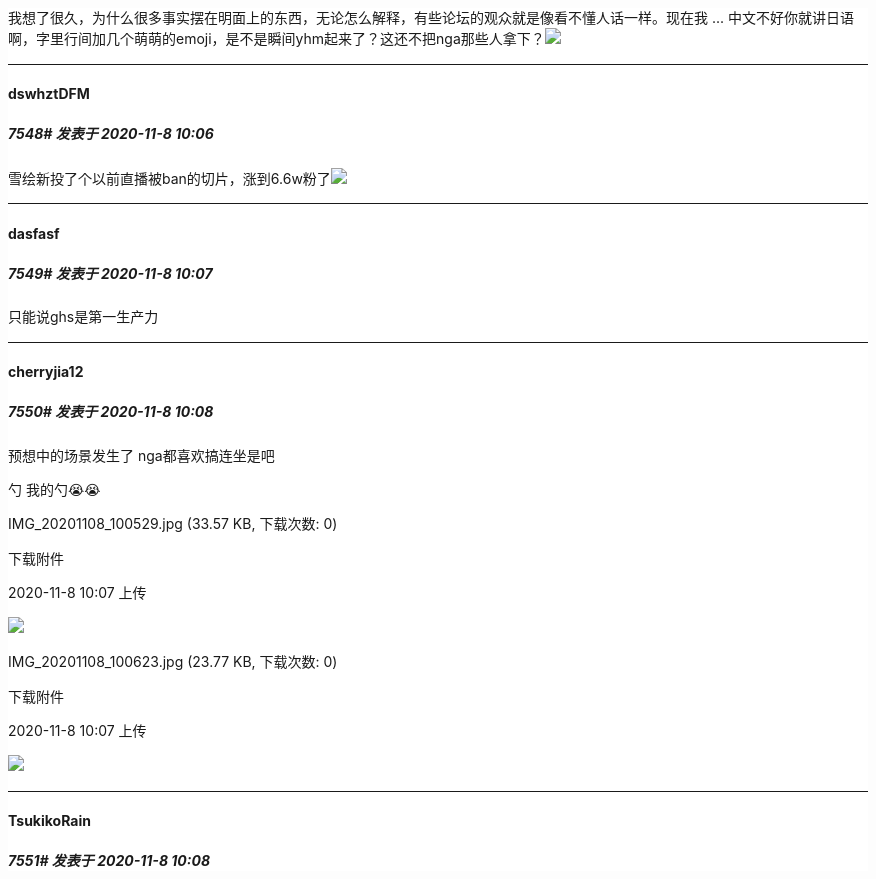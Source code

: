 我想了很久，为什么很多事实摆在明面上的东西，无论怎么解释，有些论坛的观众就是像看不懂人话一样。现在我 ...</blockquote>
中文不好你就讲日语啊，字里行间加几个萌萌的emoji，是不是瞬间yhm起来了？这还不把nga那些人拿下？<img src="https://static.saraba1st.com/image/smiley/face2017/057.png" referrerpolicy="no-referrer">


-----

####  dswhztDFM  
##### 7548#       发表于 2020-11-8 10:06


雪绘新投了个以前直播被ban的切片，涨到6.6w粉了<img src="https://static.saraba1st.com/image/smiley/face2017/067.png" referrerpolicy="no-referrer">


-----

####  dasfasf  
##### 7549#       发表于 2020-11-8 10:07


只能说ghs是第一生产力


-----

####  cherryjia12  
##### 7550#       发表于 2020-11-8 10:08


预想中的场景发生了 nga都喜欢搞连坐是吧

勺 我的勺😭😭


IMG_20201108_100529.jpg
(33.57 KB, 下载次数: 0)


下载附件


2020-11-8 10:07 上传


<img src="https://img.saraba1st.com/forum/202011/08/100725iukaktkztu0o76zq.jpg" referrerpolicy="no-referrer">


IMG_20201108_100623.jpg
(23.77 KB, 下载次数: 0)


下载附件


2020-11-8 10:07 上传


<img src="https://img.saraba1st.com/forum/202011/08/100729rjt6lly6uyg326tb.jpg" referrerpolicy="no-referrer">


-----

####  TsukikoRain  
##### 7551#       发表于 2020-11-8 10:08
